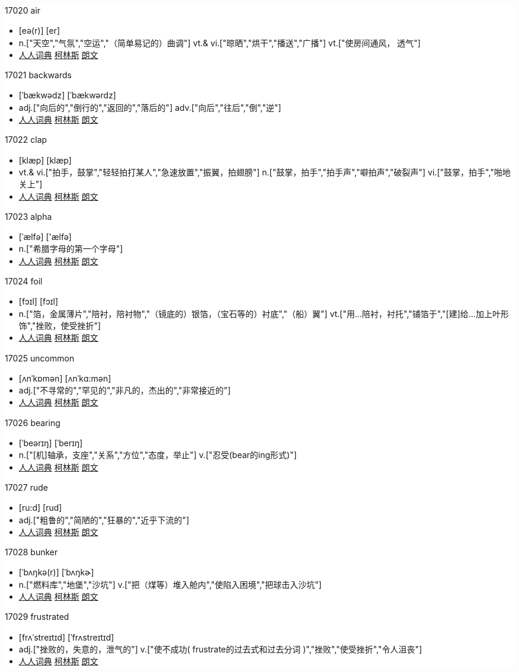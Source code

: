 17020 air 
- [eə(r)]  [er] 
- n.["天空","气氛","空运","（简单易记的）曲调"]  vt.& vi.["晾晒","烘干","播送","广播"]  vt.["使房间通风， 透气"]   
- [人人词典](https://www.91dict.com/words?w=air) [柯林斯](https://www.collinsdictionary.com/zh/dictionary/english/air) [朗文](https://www.ldoceonline.com/dictionary/air) 

17021 backwards 
- [ˈbækwədz]  [ˈbækwərdz] 
- adj.["向后的","倒行的","返回的","落后的"]  adv.["向后","往后","倒","逆"]   
- [人人词典](https://www.91dict.com/words?w=backwards) [柯林斯](https://www.collinsdictionary.com/zh/dictionary/english/backwards) [朗文](https://www.ldoceonline.com/dictionary/backwards) 

17022 clap 
- [klæp]  [klæp] 
- vt.& vi.["拍手，鼓掌","轻轻拍打某人","急速放置","振翼，拍翅膀"]  n.["鼓掌，拍手","拍手声","噼拍声","破裂声"]  vi.["鼓掌，拍手","啪地关上"]   
- [人人词典](https://www.91dict.com/words?w=clap) [柯林斯](https://www.collinsdictionary.com/zh/dictionary/english/clap) [朗文](https://www.ldoceonline.com/dictionary/clap) 

17023 alpha 
- [ˈælfə]  ['ælfə] 
- n.["希腊字母的第一个字母"]   
- [人人词典](https://www.91dict.com/words?w=alpha) [柯林斯](https://www.collinsdictionary.com/zh/dictionary/english/alpha) [朗文](https://www.ldoceonline.com/dictionary/alpha) 

17024 foil 
- [fɔɪl]  [fɔɪl] 
- n.["箔，金属薄片","陪衬，陪衬物","（镜底的）银箔，（宝石等的）衬底","（船）翼"]  vt.["用…陪衬，衬托","铺箔于","[建]给…加上叶形饰","挫败，使受挫折"]   
- [人人词典](https://www.91dict.com/words?w=foil) [柯林斯](https://www.collinsdictionary.com/zh/dictionary/english/foil) [朗文](https://www.ldoceonline.com/dictionary/foil) 

17025 uncommon 
- [ʌnˈkɒmən]  [ʌnˈkɑ:mən] 
- adj.["不寻常的","罕见的","非凡的，杰出的","非常接近的"]   
- [人人词典](https://www.91dict.com/words?w=uncommon) [柯林斯](https://www.collinsdictionary.com/zh/dictionary/english/uncommon) [朗文](https://www.ldoceonline.com/dictionary/uncommon) 

17026 bearing 
- [ˈbeərɪŋ]  [ˈberɪŋ] 
- n.["[机]轴承，支座","关系","方位","态度，举止"]  v.["忍受(bear的ing形式)"]   
- [人人词典](https://www.91dict.com/words?w=bearing) [柯林斯](https://www.collinsdictionary.com/zh/dictionary/english/bearing) [朗文](https://www.ldoceonline.com/dictionary/bearing) 

17027 rude 
- [ru:d]  [rud] 
- adj.["粗鲁的","简陋的","狂暴的","近乎下流的"]   
- [人人词典](https://www.91dict.com/words?w=rude) [柯林斯](https://www.collinsdictionary.com/zh/dictionary/english/rude) [朗文](https://www.ldoceonline.com/dictionary/rude) 

17028 bunker 
- [ˈbʌŋkə(r)]  [ˈbʌŋkɚ] 
- n.["燃料库","地堡","沙坑"]  v.["把（煤等）堆入舱内","使陷入困境","把球击入沙坑"]   
- [人人词典](https://www.91dict.com/words?w=bunker) [柯林斯](https://www.collinsdictionary.com/zh/dictionary/english/bunker) [朗文](https://www.ldoceonline.com/dictionary/bunker) 

17029 frustrated 
- [frʌˈstreɪtɪd]  [ˈfrʌstreɪtɪd] 
- adj.["挫败的，失意的，泄气的"]  v.["使不成功( frustrate的过去式和过去分词 )","挫败","使受挫折","令人沮丧"]   
- [人人词典](https://www.91dict.com/words?w=frustrated) [柯林斯](https://www.collinsdictionary.com/zh/dictionary/english/frustrated) [朗文](https://www.ldoceonline.com/dictionary/frustrated) 
